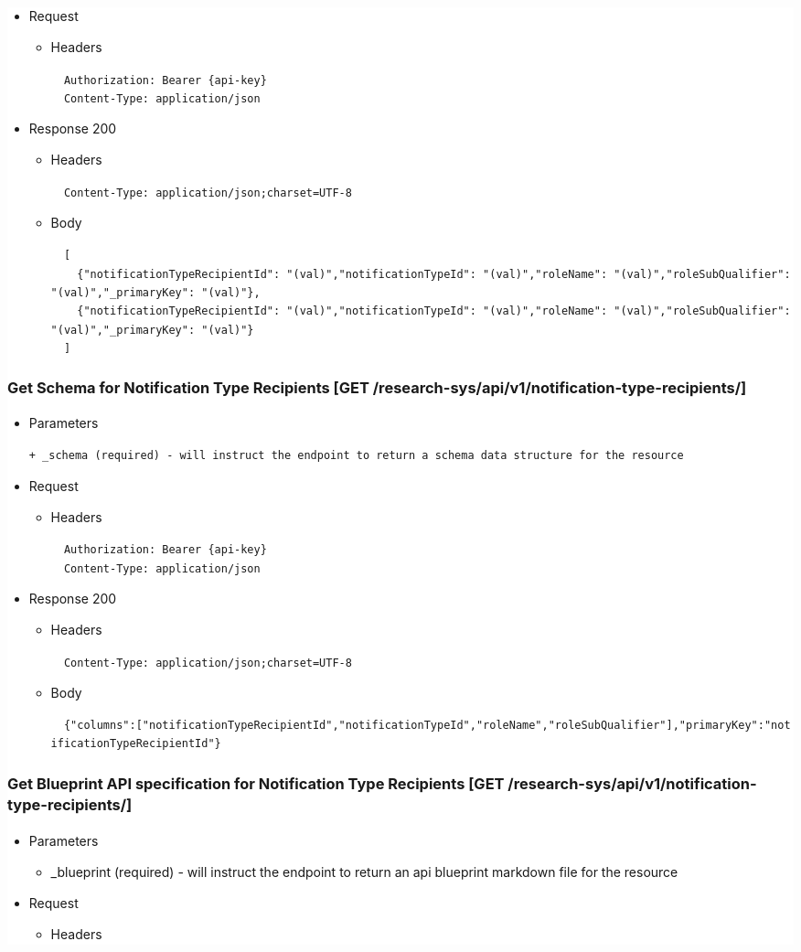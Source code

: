             
+ Request

    + Headers

            Authorization: Bearer {api-key}
            Content-Type: application/json 

+ Response 200
    + Headers

            Content-Type: application/json;charset=UTF-8

    + Body
    
            [
              {"notificationTypeRecipientId": "(val)","notificationTypeId": "(val)","roleName": "(val)","roleSubQualifier": "(val)","_primaryKey": "(val)"},
              {"notificationTypeRecipientId": "(val)","notificationTypeId": "(val)","roleName": "(val)","roleSubQualifier": "(val)","_primaryKey": "(val)"}
            ]
			
### Get Schema for Notification Type Recipients [GET /research-sys/api/v1/notification-type-recipients/]
	                                          
+ Parameters

      + _schema (required) - will instruct the endpoint to return a schema data structure for the resource
      
+ Request

    + Headers

            Authorization: Bearer {api-key}
            Content-Type: application/json

+ Response 200
    + Headers

            Content-Type: application/json;charset=UTF-8

    + Body
    
            {"columns":["notificationTypeRecipientId","notificationTypeId","roleName","roleSubQualifier"],"primaryKey":"notificationTypeRecipientId"}
		
### Get Blueprint API specification for Notification Type Recipients [GET /research-sys/api/v1/notification-type-recipients/]
	 
+ Parameters

     + _blueprint (required) - will instruct the endpoint to return an api blueprint markdown file for the resource
                 
+ Request

    + Headers
